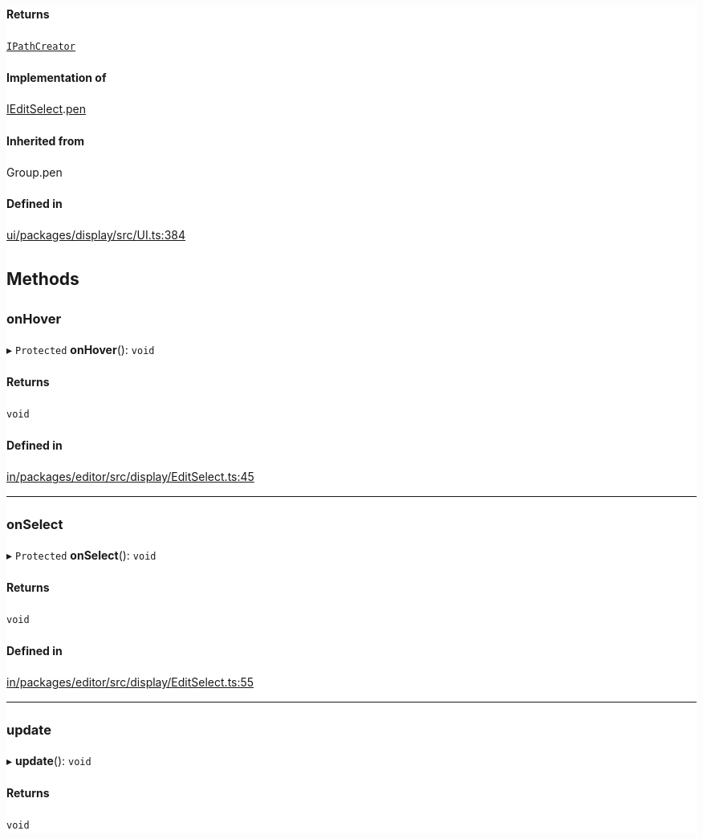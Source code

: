 #### Returns

[`IPathCreator`](../interfaces/IPathCreator.md)

#### Implementation of

[IEditSelect](../interfaces/IEditSelect.md).[pen](../interfaces/IEditSelect.md#pen)

#### Inherited from

Group.pen

#### Defined in

[ui/packages/display/src/UI.ts:384](https://github.com/leaferjs/leafer-ui/blob/5313537/packages/display/src/UI.ts#L384)

## Methods

### onHover

▸ `Protected` **onHover**(): `void`

#### Returns

`void`

#### Defined in

[in/packages/editor/src/display/EditSelect.ts:45](https://github.com/leaferjs/leafer-in/blob/2d7cc42/packages/editor/src/display/EditSelect.ts#L45)

___

### onSelect

▸ `Protected` **onSelect**(): `void`

#### Returns

`void`

#### Defined in

[in/packages/editor/src/display/EditSelect.ts:55](https://github.com/leaferjs/leafer-in/blob/2d7cc42/packages/editor/src/display/EditSelect.ts#L55)

___

### update

▸ **update**(): `void`

#### Returns

`void`
